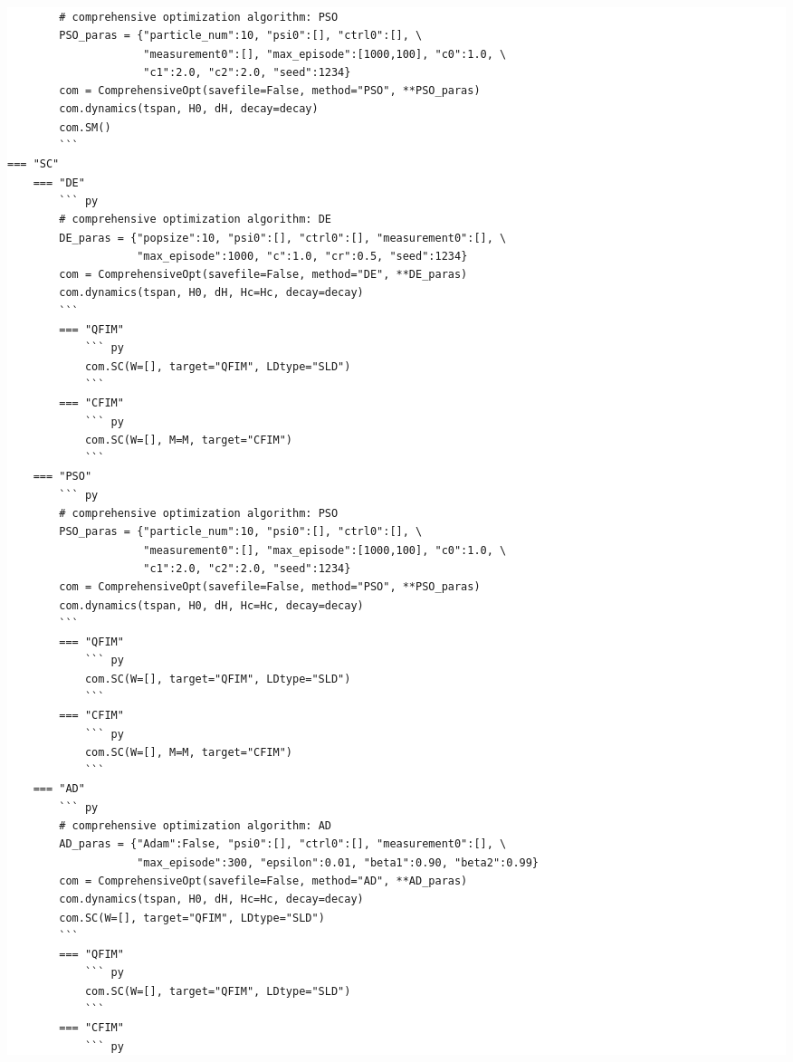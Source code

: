             # comprehensive optimization algorithm: PSO
            PSO_paras = {"particle_num":10, "psi0":[], "ctrl0":[], \
                         "measurement0":[], "max_episode":[1000,100], "c0":1.0, \
                         "c1":2.0, "c2":2.0, "seed":1234}
            com = ComprehensiveOpt(savefile=False, method="PSO", **PSO_paras)
            com.dynamics(tspan, H0, dH, decay=decay)
            com.SM()
            ```
    === "SC"
        === "DE"
            ``` py
            # comprehensive optimization algorithm: DE
            DE_paras = {"popsize":10, "psi0":[], "ctrl0":[], "measurement0":[], \
                        "max_episode":1000, "c":1.0, "cr":0.5, "seed":1234}
            com = ComprehensiveOpt(savefile=False, method="DE", **DE_paras)
            com.dynamics(tspan, H0, dH, Hc=Hc, decay=decay)
            ```
            === "QFIM"
                ``` py
                com.SC(W=[], target="QFIM", LDtype="SLD")
                ```
            === "CFIM"
                ``` py
                com.SC(W=[], M=M, target="CFIM")
                ```
        === "PSO"
            ``` py
            # comprehensive optimization algorithm: PSO
            PSO_paras = {"particle_num":10, "psi0":[], "ctrl0":[], \
                         "measurement0":[], "max_episode":[1000,100], "c0":1.0, \
                         "c1":2.0, "c2":2.0, "seed":1234}
            com = ComprehensiveOpt(savefile=False, method="PSO", **PSO_paras)
            com.dynamics(tspan, H0, dH, Hc=Hc, decay=decay)
            ```
            === "QFIM"
                ``` py
                com.SC(W=[], target="QFIM", LDtype="SLD")
                ```
            === "CFIM"
                ``` py
                com.SC(W=[], M=M, target="CFIM")
                ```
        === "AD"
            ``` py
            # comprehensive optimization algorithm: AD
            AD_paras = {"Adam":False, "psi0":[], "ctrl0":[], "measurement0":[], \
                        "max_episode":300, "epsilon":0.01, "beta1":0.90, "beta2":0.99}
            com = ComprehensiveOpt(savefile=False, method="AD", **AD_paras)
            com.dynamics(tspan, H0, dH, Hc=Hc, decay=decay)
            com.SC(W=[], target="QFIM", LDtype="SLD")
            ```
            === "QFIM"
                ``` py
                com.SC(W=[], target="QFIM", LDtype="SLD")
                ```
            === "CFIM"
                ``` py